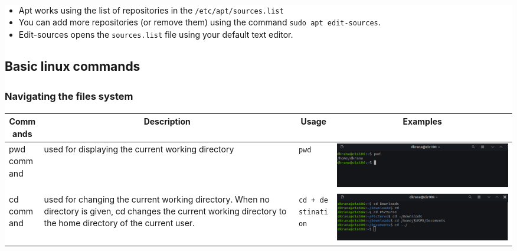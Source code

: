* Apt works using the list of repositories in the `/etc/apt/sources.list`
* You can add more repositories (or remove them) using the command `sudo apt edit-sources`. 
* Edit-sources opens the `sources.list` file using your default text editor. 

## Basic linux commands

### Navigating the files system

| Commands  | Description | Usage | Examples       |
| ---------  | ----------- | ----- | -------------- |
| pwd command | used for displaying the current working directory |  `pwd` | ![pwd](pwd.png)  |
| cd command | used for changing the current working directory. When no directory is given, cd changes the current working directory to the home directory of the current user. | `cd + destination` | ![cd](cd.2.png)                  |